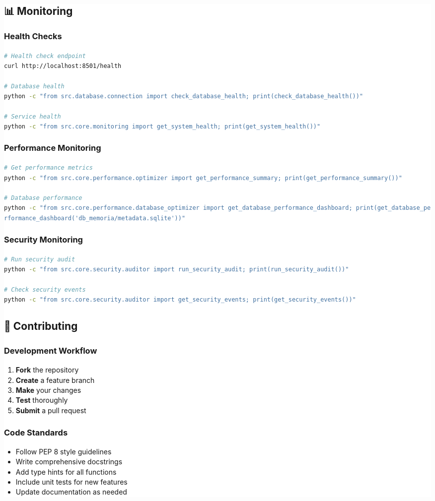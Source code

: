 ## 📊 Monitoring

### Health Checks

```bash
# Health check endpoint
curl http://localhost:8501/health

# Database health
python -c "from src.database.connection import check_database_health; print(check_database_health())"

# Service health
python -c "from src.core.monitoring import get_system_health; print(get_system_health())"
```

### Performance Monitoring

```bash
# Get performance metrics
python -c "from src.core.performance.optimizer import get_performance_summary; print(get_performance_summary())"

# Database performance
python -c "from src.core.performance.database_optimizer import get_database_performance_dashboard; print(get_database_performance_dashboard('db_memoria/metadata.sqlite'))"
```

### Security Monitoring

```bash
# Run security audit
python -c "from src.core.security.auditor import run_security_audit; print(run_security_audit())"

# Check security events
python -c "from src.core.security.auditor import get_security_events; print(get_security_events())"
```

## 🤝 Contributing

### Development Workflow

1. **Fork** the repository
2. **Create** a feature branch
3. **Make** your changes
4. **Test** thoroughly
5. **Submit** a pull request

### Code Standards

- Follow PEP 8 style guidelines
- Write comprehensive docstrings
- Add type hints for all functions
- Include unit tests for new features
- Update documentation as needed

